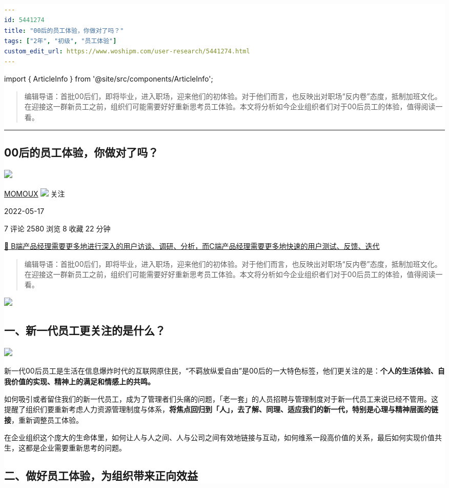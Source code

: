 ```yaml
---
id: 5441274
title: "00后的员工体验，你做对了吗？"
tags: ["2年", "初级", "员工体验"]
custom_edit_url: https://www.woshipm.com/user-research/5441274.html
---
```

import { ArticleInfo } from '@site/src/components/ArticleInfo';

<ArticleInfo
    author="MOMOUX"
    authorLink="https://www.woshipm.com/u/371477"
    published="2022-05-17"
    views={2580}
    comments={7}
    collects={8}
/>

> 编辑导语：首批00后们，即将毕业，进入职场，迎来他们的初体验。对于他们而言，也反映出对职场“反内卷”态度，抵制加班文化。在迎接这一群新员工之前，组织们可能需要好好重新思考员工体验。本文将分析如今企业组织者们对于00后员工的体验，值得阅读一看。

---

## 00后的员工体验，你做对了吗？

[![](https://image.woshipm.com/wp-files/2020/05/IaePKWBUxJC34BEAX7uw.png!/both/72x72)](https://www.woshipm.com/u/371477)

[MOMOUX](https://www.woshipm.com/u/371477) ![](https://static.woshipm.com/tag/1122_1@2x.png) 关注

2022-05-17

7 评论 2580 浏览 8 收藏 22 分钟

[🔗 B端产品经理需要更多地进行深入的用户访谈、调研、分析，而C端产品经理需要更多地快速的用户测试、反馈、迭代](https://ke.qidianla.com/courses/bcpm)

> 编辑导语：首批00后们，即将毕业，进入职场，迎来他们的初体验。对于他们而言，也反映出对职场“反内卷”态度，抵制加班文化。在迎接这一群新员工之前，组织们可能需要好好重新思考员工体验。本文将分析如今企业组织者们对于00后员工的体验，值得阅读一看。

![](https://image.woshipm.com/wp-files/2022/05/dUQ76yTm02M6AUUo7KAb.jpg)

## 一、新一代员工更关注的是什么？

![](https://image.yunyingpai.com/wp/2022/05/91dRZWbmCS608bOp6MUt.jpeg)

新一代00后员工是生活在信息爆炸时代的互联网原住民，“不羁放纵爱自由”是00后的一大特色标签，他们更关注的是：**个人的生活体验、自我价值的实现、精神上的满足和情感上的共鸣。**

如何吸引或者留住我们的新一代员工，成为了管理者们头痛的问题，「老一套」的人员招聘与管理制度对于新一代员工来说已经不管用。这提醒了组织们要重新考虑人力资源管理制度与体系，**将焦点回归到「人」，去了解、同理、适应我们的新一代，特别是心理与精神层面的链接**，重新调整员工体验。

在企业组织这个庞大的生命体里，如何让人与人之间、人与公司之间有效地链接与互动，如何维系一段高价值的关系，最后如何实现价值共生，这都是企业需要重新思考的问题。

## 二、做好员工体验，为组织带来正向效益
